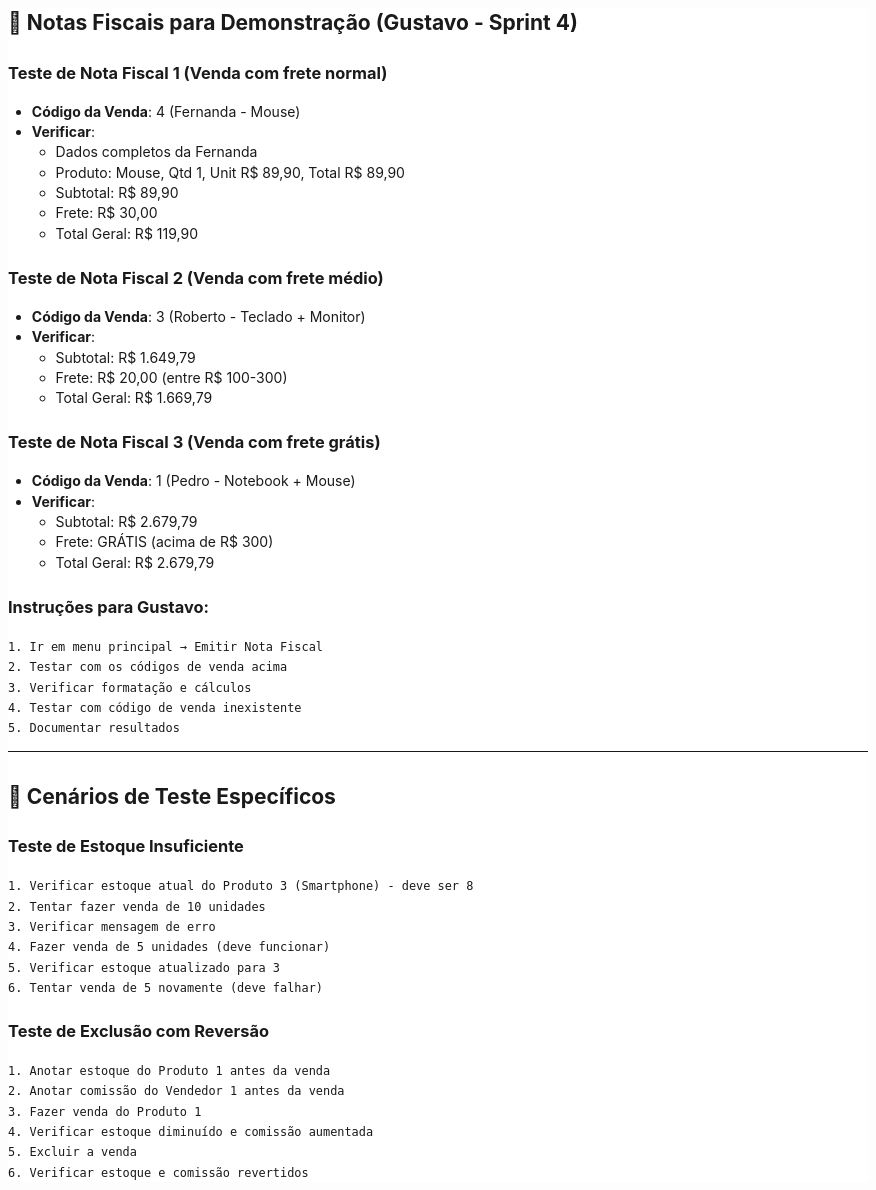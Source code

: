 
## 📄 Notas Fiscais para Demonstração (Gustavo - Sprint 4)

### Teste de Nota Fiscal 1 (Venda com frete normal)
- **Código da Venda**: 4 (Fernanda - Mouse)
- **Verificar**:
  - Dados completos da Fernanda
  - Produto: Mouse, Qtd 1, Unit R$ 89,90, Total R$ 89,90
  - Subtotal: R$ 89,90
  - Frete: R$ 30,00
  - Total Geral: R$ 119,90

### Teste de Nota Fiscal 2 (Venda com frete médio)
- **Código da Venda**: 3 (Roberto - Teclado + Monitor)
- **Verificar**:
  - Subtotal: R$ 1.649,79
  - Frete: R$ 20,00 (entre R$ 100-300)
  - Total Geral: R$ 1.669,79

### Teste de Nota Fiscal 3 (Venda com frete grátis)
- **Código da Venda**: 1 (Pedro - Notebook + Mouse)
- **Verificar**:
  - Subtotal: R$ 2.679,79
  - Frete: GRÁTIS (acima de R$ 300)
  - Total Geral: R$ 2.679,79

### Instruções para Gustavo:
```
1. Ir em menu principal → Emitir Nota Fiscal
2. Testar com os códigos de venda acima
3. Verificar formatação e cálculos
4. Testar com código de venda inexistente
5. Documentar resultados
```

---

## 🧪 Cenários de Teste Específicos

### Teste de Estoque Insuficiente
```
1. Verificar estoque atual do Produto 3 (Smartphone) - deve ser 8
2. Tentar fazer venda de 10 unidades
3. Verificar mensagem de erro
4. Fazer venda de 5 unidades (deve funcionar)
5. Verificar estoque atualizado para 3
6. Tentar venda de 5 novamente (deve falhar)
```

### Teste de Exclusão com Reversão
```
1. Anotar estoque do Produto 1 antes da venda
2. Anotar comissão do Vendedor 1 antes da venda
3. Fazer venda do Produto 1
4. Verificar estoque diminuído e comissão aumentada
5. Excluir a venda
6. Verificar estoque e comissão revertidos
```
